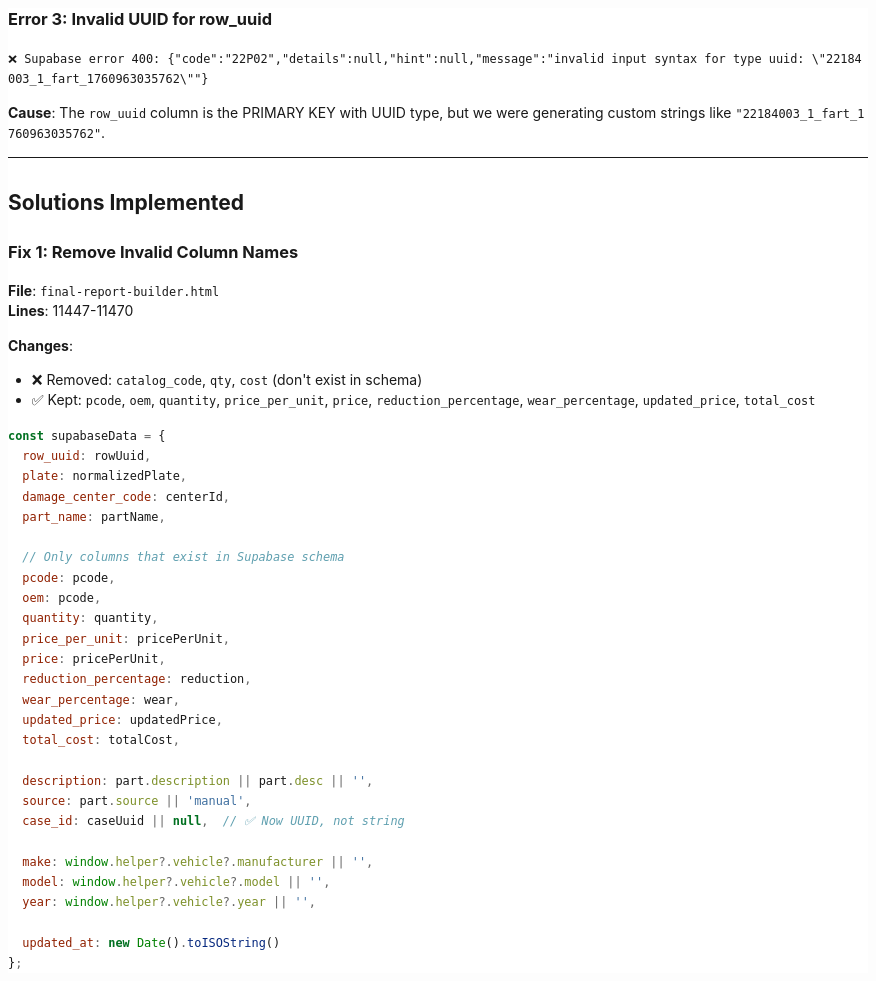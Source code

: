 ### Error 3: Invalid UUID for row_uuid
```
❌ Supabase error 400: {"code":"22P02","details":null,"hint":null,"message":"invalid input syntax for type uuid: \"22184003_1_fart_1760963035762\""}
```

**Cause**: The `row_uuid` column is the PRIMARY KEY with UUID type, but we were generating custom strings like `"22184003_1_fart_1760963035762"`.

---

## Solutions Implemented

### Fix 1: Remove Invalid Column Names
**File**: `final-report-builder.html`  
**Lines**: 11447-11470

**Changes**:
- ❌ Removed: `catalog_code`, `qty`, `cost` (don't exist in schema)
- ✅ Kept: `pcode`, `oem`, `quantity`, `price_per_unit`, `price`, `reduction_percentage`, `wear_percentage`, `updated_price`, `total_cost`

```javascript
const supabaseData = {
  row_uuid: rowUuid,
  plate: normalizedPlate,
  damage_center_code: centerId,
  part_name: partName,
  
  // Only columns that exist in Supabase schema
  pcode: pcode,
  oem: pcode,
  quantity: quantity,
  price_per_unit: pricePerUnit,
  price: pricePerUnit,
  reduction_percentage: reduction,
  wear_percentage: wear,
  updated_price: updatedPrice,
  total_cost: totalCost,
  
  description: part.description || part.desc || '',
  source: part.source || 'manual',
  case_id: caseUuid || null,  // ✅ Now UUID, not string
  
  make: window.helper?.vehicle?.manufacturer || '',
  model: window.helper?.vehicle?.model || '',
  year: window.helper?.vehicle?.year || '',
  
  updated_at: new Date().toISOString()
};
```
